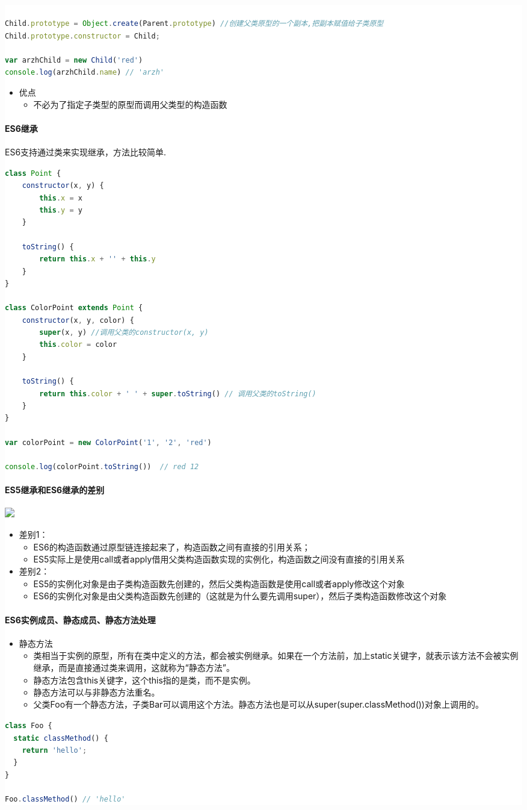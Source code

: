 ```js

Child.prototype = Object.create(Parent.prototype) //创建父类原型的一个副本,把副本赋值给子类原型
Child.prototype.constructor = Child;

var arzhChild = new Child('red')
console.log(arzhChild.name) // 'arzh'
```
- 优点
    - 不必为了指定子类型的原型而调用父类型的构造函数

#### ES6继承
ES6支持通过类来实现继承，方法比较简单.
```js
class Point {
    constructor(x, y) {
        this.x = x
        this.y = y
    }
    
    toString() {
        return this.x + '' + this.y
    }
}

class ColorPoint extends Point {
    constructor(x, y, color) {
        super(x, y) //调用父类的constructor(x, y)
        this.color = color
    }
    
    toString() {
        return this.color + ' ' + super.toString() // 调用父类的toString()
    }
}

var colorPoint = new ColorPoint('1', '2', 'red')

console.log(colorPoint.toString())  // red 12
```

#### ES5继承和ES6继承的差别
![](https://output66.oss-cn-beijing.aliyuncs.com/img/20210927093321.png)
- 差别1：
    - ES6的构造函数通过原型链连接起来了，构造函数之间有直接的引用关系；
    - ES5实际上是使用call或者apply借用父类构造函数实现的实例化，构造函数之间没有直接的引用关系
- 差别2：
    - ES5的实例化对象是由子类构造函数先创建的，然后父类构造函数是使用call或者apply修改这个对象
    - ES6的实例化对象是由父类构造函数先创建的（这就是为什么要先调用super），然后子类构造函数修改这个对象

#### ES6实例成员、静态成员、静态方法处理
- 静态方法
    - 类相当于实例的原型，所有在类中定义的方法，都会被实例继承。如果在一个方法前，加上static关键字，就表示该方法不会被实例继承，而是直接通过类来调用，这就称为“静态方法”。
    - 静态方法包含this关键字，这个this指的是类，而不是实例。
    - 静态方法可以与非静态方法重名。
    - 父类Foo有一个静态方法，子类Bar可以调用这个方法。静态方法也是可以从super(super.classMethod())对象上调用的。
```js
class Foo {
  static classMethod() {
    return 'hello';
  }
}

Foo.classMethod() // 'hello'
```